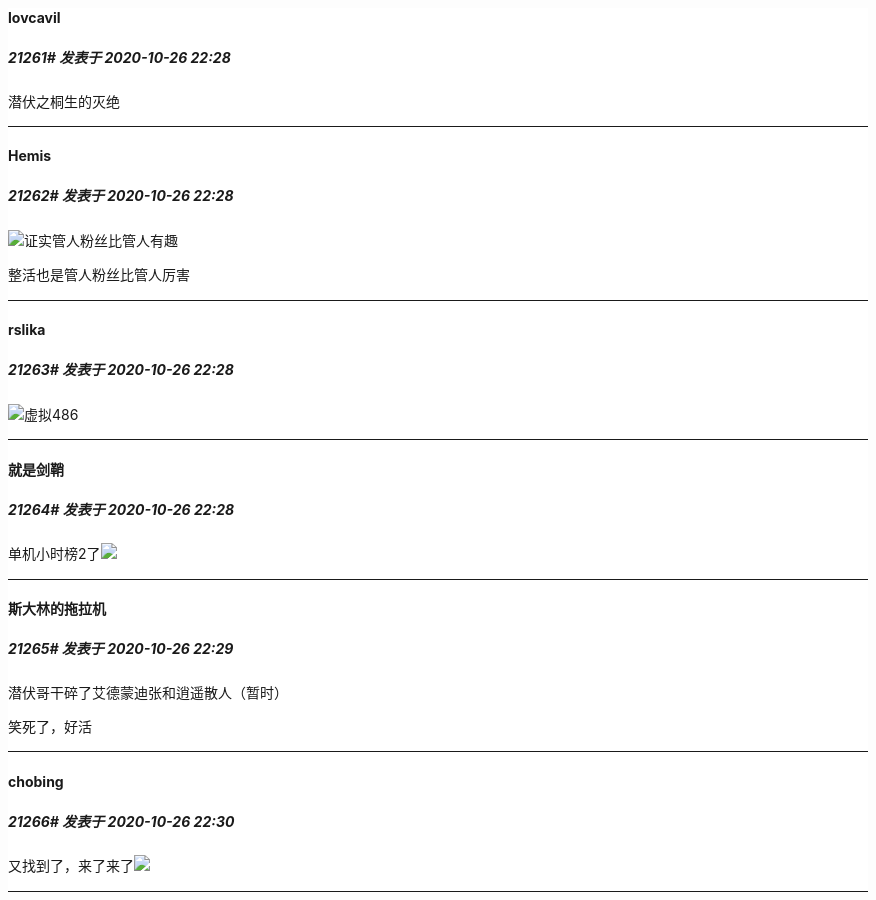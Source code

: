 ####  lovcavil  
##### 21261#       发表于 2020-10-26 22:28


潜伏之桐生的灭绝


*****

####  Hemis  
##### 21262#       发表于 2020-10-26 22:28


<img src="https://static.saraba1st.com/image/smiley/face2017/067.png" referrerpolicy="no-referrer">证实管人粉丝比管人有趣

整活也是管人粉丝比管人厉害


*****

####  rslika  
##### 21263#       发表于 2020-10-26 22:28


<img src="https://static.saraba1st.com/image/smiley/face2017/067.png" referrerpolicy="no-referrer">虚拟486


*****

####  就是剑鞘  
##### 21264#       发表于 2020-10-26 22:28


单机小时榜2了<img src="https://static.saraba1st.com/image/smiley/face2017/068.png" referrerpolicy="no-referrer">


*****

####  斯大林的拖拉机  
##### 21265#       发表于 2020-10-26 22:29


潜伏哥干碎了艾德蒙迪张和逍遥散人（暂时）

笑死了，好活


*****

####  chobing  
##### 21266#       发表于 2020-10-26 22:30


又找到了，来了来了<img src="https://static.saraba1st.com/image/smiley/face2017/067.png" referrerpolicy="no-referrer">


*****
